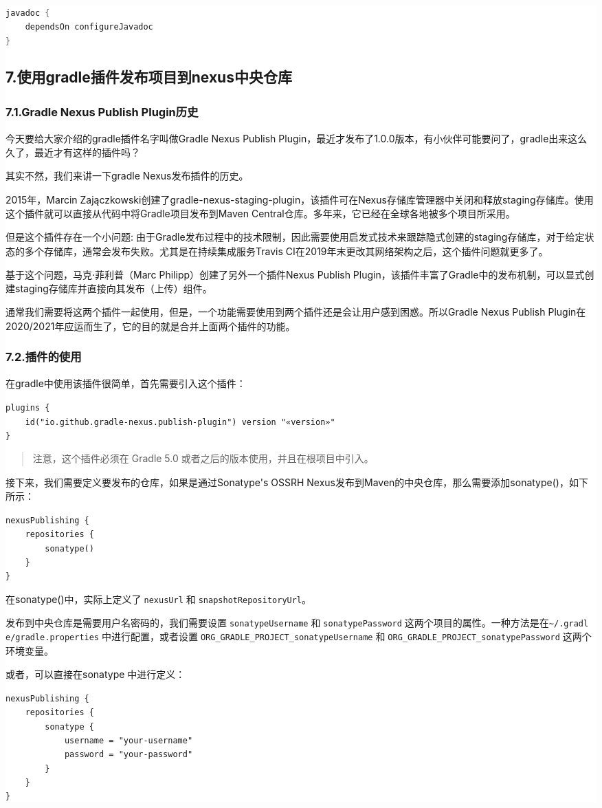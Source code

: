 ```java
javadoc {
    dependsOn configureJavadoc
}
```

## 7.使用gradle插件发布项目到nexus中央仓库

### 7.1.Gradle Nexus Publish Plugin历史

今天要给大家介绍的gradle插件名字叫做Gradle Nexus Publish Plugin，最近才发布了1.0.0版本，有小伙伴可能要问了，gradle出来这么久了，最近才有这样的插件吗？

其实不然，我们来讲一下gradle Nexus发布插件的历史。

2015年，Marcin Zajączkowski创建了gradle-nexus-staging-plugin，该插件可在Nexus存储库管理器中关闭和释放staging存储库。使用这个插件就可以直接从代码中将Gradle项目发布到Maven Central仓库。多年来，它已经在全球各地被多个项目所采用。

但是这个插件存在一个小问题: 由于Gradle发布过程中的技术限制，因此需要使用启发式技术来跟踪隐式创建的staging存储库，对于给定状态的多个存储库，通常会发布失败。尤其是在持续集成服务Travis CI在2019年末更改其网络架构之后，这个插件问题就更多了。

基于这个问题，马克·菲利普（Marc Philipp）创建了另外一个插件Nexus Publish Plugin，该插件丰富了Gradle中的发布机制，可以显式创建staging存储库并直接向其发布（上传）组件。

通常我们需要将这两个插件一起使用，但是，一个功能需要使用到两个插件还是会让用户感到困惑。所以Gradle Nexus Publish Plugin在2020/2021年应运而生了，它的目的就是合并上面两个插件的功能。

### 7.2.插件的使用

在gradle中使用该插件很简单，首先需要引入这个插件：

```
plugins {
    id("io.github.gradle-nexus.publish-plugin") version "«version»"
}
```

> 注意，这个插件必须在 Gradle 5.0 或者之后的版本使用，并且在根项目中引入。

接下来，我们需要定义要发布的仓库，如果是通过Sonatype's OSSRH Nexus发布到Maven的中央仓库，那么需要添加sonatype()，如下所示：

```
nexusPublishing {
    repositories {
        sonatype()
    }
}
```

在sonatype()中，实际上定义了 `nexusUrl` 和 `snapshotRepositoryUrl`。

发布到中央仓库是需要用户名密码的，我们需要设置 `sonatypeUsername` 和 `sonatypePassword` 这两个项目的属性。一种方法是在`~/.gradle/gradle.properties` 中进行配置，或者设置 `ORG_GRADLE_PROJECT_sonatypeUsername` 和 `ORG_GRADLE_PROJECT_sonatypePassword` 这两个环境变量。

或者，可以直接在sonatype 中进行定义：

```
nexusPublishing {
    repositories {
        sonatype {
            username = "your-username"
            password = "your-password"
        }
    }
}
```
